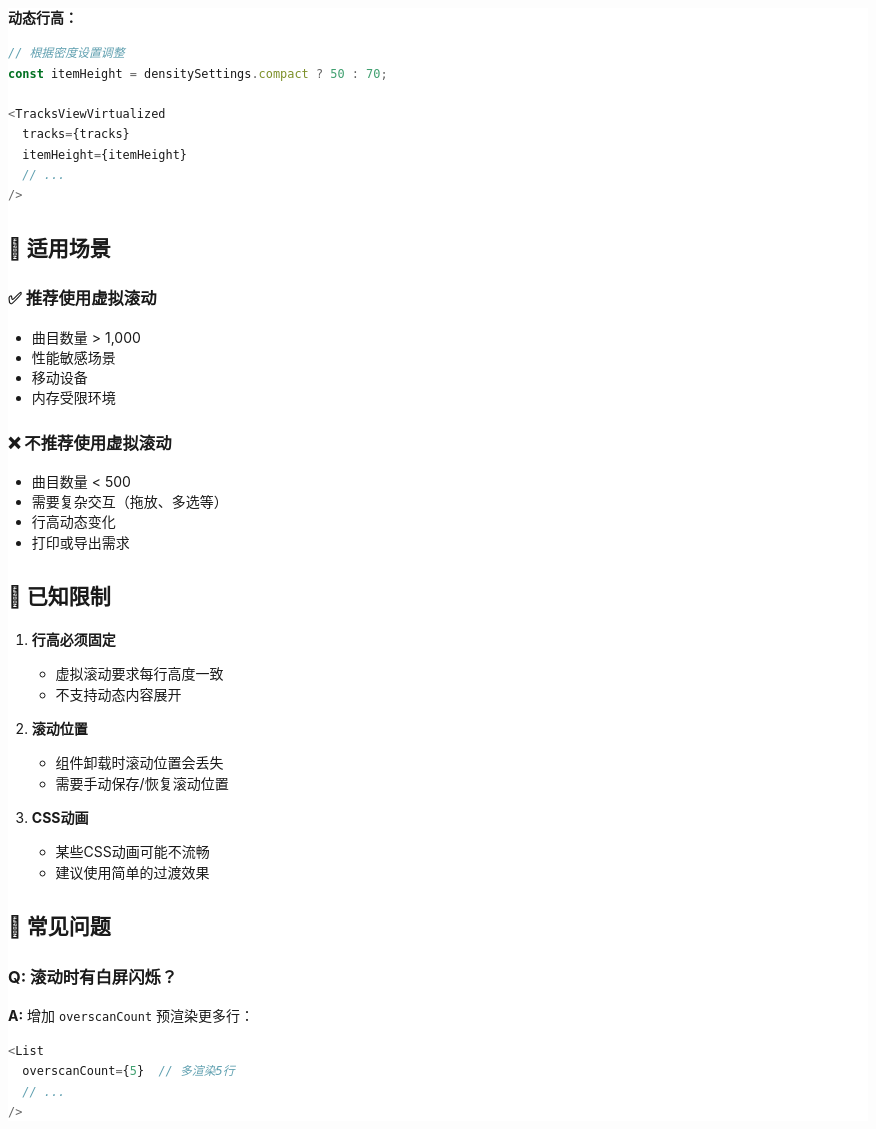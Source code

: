 **动态行高：**
```typescript
// 根据密度设置调整
const itemHeight = densitySettings.compact ? 50 : 70;

<TracksViewVirtualized
  tracks={tracks}
  itemHeight={itemHeight}
  // ...
/>
```

## 🎯 适用场景

### ✅ 推荐使用虚拟滚动

- 曲目数量 > 1,000
- 性能敏感场景
- 移动设备
- 内存受限环境

### ❌ 不推荐使用虚拟滚动

- 曲目数量 < 500
- 需要复杂交互（拖放、多选等）
- 行高动态变化
- 打印或导出需求

## 🐛 已知限制

1. **行高必须固定**
   - 虚拟滚动要求每行高度一致
   - 不支持动态内容展开

2. **滚动位置**
   - 组件卸载时滚动位置会丢失
   - 需要手动保存/恢复滚动位置

3. **CSS动画**
   - 某些CSS动画可能不流畅
   - 建议使用简单的过渡效果

## 🔧 常见问题

### Q: 滚动时有白屏闪烁？

**A:** 增加 `overscanCount` 预渲染更多行：

```typescript
<List
  overscanCount={5}  // 多渲染5行
  // ...
/>
```

